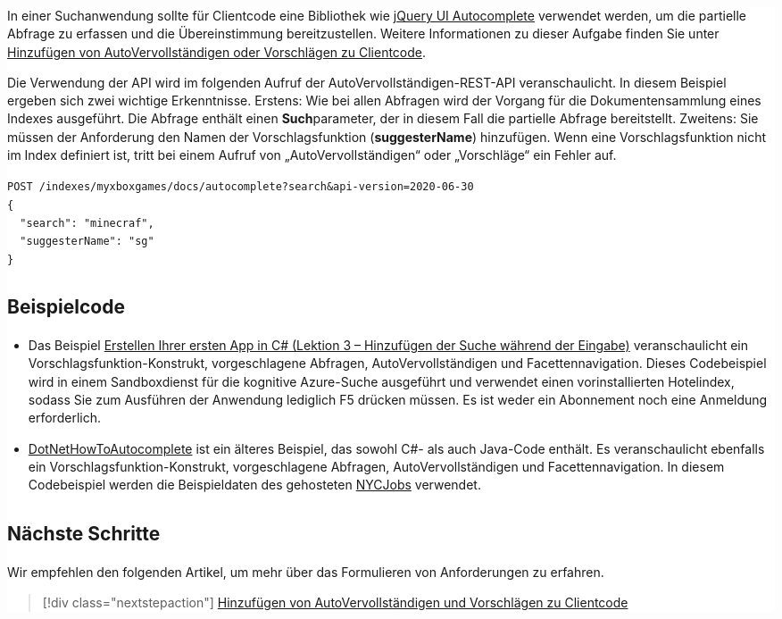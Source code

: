 In einer Suchanwendung sollte für Clientcode eine Bibliothek wie [jQuery UI Autocomplete](https://jqueryui.com/autocomplete/) verwendet werden, um die partielle Abfrage zu erfassen und die Übereinstimmung bereitzustellen. Weitere Informationen zu dieser Aufgabe finden Sie unter [Hinzufügen von AutoVervollständigen oder Vorschlägen zu Clientcode](search-autocomplete-tutorial.md).

Die Verwendung der API wird im folgenden Aufruf der AutoVervollständigen-REST-API veranschaulicht. In diesem Beispiel ergeben sich zwei wichtige Erkenntnisse. Erstens: Wie bei allen Abfragen wird der Vorgang für die Dokumentensammlung eines Indexes ausgeführt. Die Abfrage enthält einen **Such**parameter, der in diesem Fall die partielle Abfrage bereitstellt. Zweitens: Sie müssen der Anforderung den Namen der Vorschlagsfunktion (**suggesterName**) hinzufügen. Wenn eine Vorschlagsfunktion nicht im Index definiert ist, tritt bei einem Aufruf von „AutoVervollständigen“ oder „Vorschläge“ ein Fehler auf.

```http
POST /indexes/myxboxgames/docs/autocomplete?search&api-version=2020-06-30
{
  "search": "minecraf",
  "suggesterName": "sg"
}
```

## <a name="sample-code"></a>Beispielcode

+ Das Beispiel [Erstellen Ihrer ersten App in C# (Lektion 3 – Hinzufügen der Suche während der Eingabe)](tutorial-csharp-type-ahead-and-suggestions.md) veranschaulicht ein Vorschlagsfunktion-Konstrukt, vorgeschlagene Abfragen, AutoVervollständigen und Facettennavigation. Dieses Codebeispiel wird in einem Sandboxdienst für die kognitive Azure-Suche ausgeführt und verwendet einen vorinstallierten Hotelindex, sodass Sie zum Ausführen der Anwendung lediglich F5 drücken müssen. Es ist weder ein Abonnement noch eine Anmeldung erforderlich.

+ [DotNetHowToAutocomplete](https://github.com/Azure-Samples/search-dotnet-getting-started/tree/master/DotNetHowToAutocomplete) ist ein älteres Beispiel, das sowohl C#- als auch Java-Code enthält. Es veranschaulicht ebenfalls ein Vorschlagsfunktion-Konstrukt, vorgeschlagene Abfragen, AutoVervollständigen und Facettennavigation. In diesem Codebeispiel werden die Beispieldaten des gehosteten [NYCJobs](https://github.com/Azure-Samples/search-dotnet-asp-net-mvc-jobs) verwendet. 

## <a name="next-steps"></a>Nächste Schritte

Wir empfehlen den folgenden Artikel, um mehr über das Formulieren von Anforderungen zu erfahren.

> [!div class="nextstepaction"]
> [Hinzufügen von AutoVervollständigen und Vorschlägen zu Clientcode](search-autocomplete-tutorial.md) 

